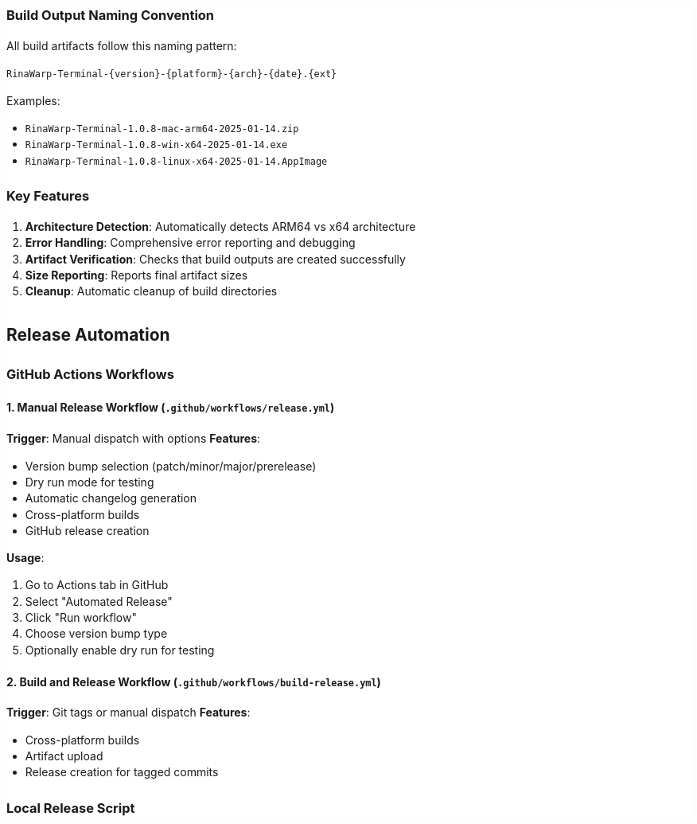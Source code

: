 ### Build Output Naming Convention

All build artifacts follow this naming pattern:
```
RinaWarp-Terminal-{version}-{platform}-{arch}-{date}.{ext}
```

Examples:
- `RinaWarp-Terminal-1.0.8-mac-arm64-2025-01-14.zip`
- `RinaWarp-Terminal-1.0.8-win-x64-2025-01-14.exe`
- `RinaWarp-Terminal-1.0.8-linux-x64-2025-01-14.AppImage`

### Key Features

1. **Architecture Detection**: Automatically detects ARM64 vs x64 architecture
2. **Error Handling**: Comprehensive error reporting and debugging
3. **Artifact Verification**: Checks that build outputs are created successfully
4. **Size Reporting**: Reports final artifact sizes
5. **Cleanup**: Automatic cleanup of build directories

## Release Automation

### GitHub Actions Workflows

#### 1. Manual Release Workflow (`.github/workflows/release.yml`)

**Trigger**: Manual dispatch with options
**Features**:
- Version bump selection (patch/minor/major/prerelease)
- Dry run mode for testing
- Automatic changelog generation
- Cross-platform builds
- GitHub release creation

**Usage**:
1. Go to Actions tab in GitHub
2. Select "Automated Release"
3. Click "Run workflow"
4. Choose version bump type
5. Optionally enable dry run for testing

#### 2. Build and Release Workflow (`.github/workflows/build-release.yml`)

**Trigger**: Git tags or manual dispatch
**Features**:
- Cross-platform builds
- Artifact upload
- Release creation for tagged commits

### Local Release Script
